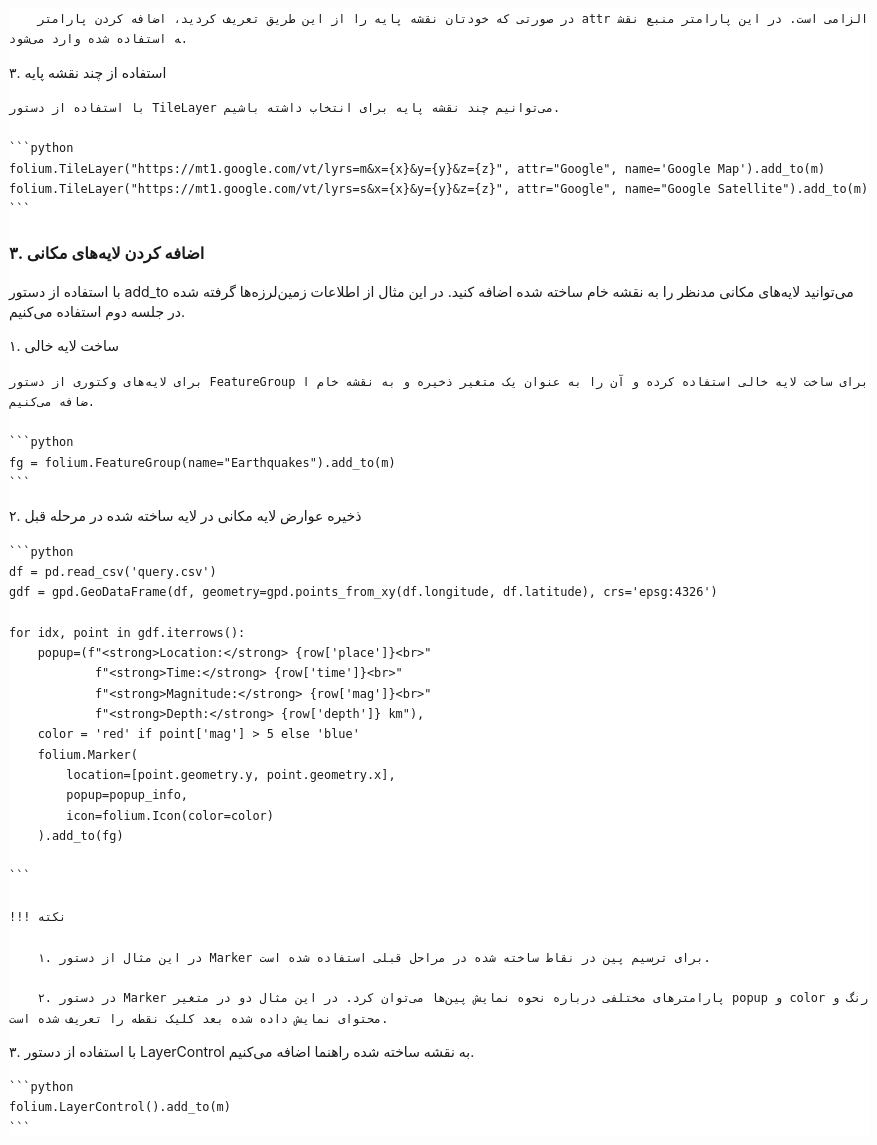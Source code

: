         در صورتی که خودتان نقشه پایه را از این طریق تعریف کردید، اضافه کردن پارامتر attr الزامی است. در این پارامتر منبع نقشه استفاده شده وارد می‌شود.

۳. استفاده از چند نقشه پایه

    با استفاده از دستور TileLayer می‌توانیم چند نقشه پایه برای انتخاب داشته باشیم.

    ```python
    folium.TileLayer("https://mt1.google.com/vt/lyrs=m&x={x}&y={y}&z={z}", attr="Google", name='Google Map').add_to(m)
    folium.TileLayer("https://mt1.google.com/vt/lyrs=s&x={x}&y={y}&z={z}", attr="Google", name="Google Satellite").add_to(m)
    ```

### ۳. اضافه کردن لایه‌های مکانی
با استفاده از دستور add_to می‌توانید لایه‌های مکانی مدنظر را به نقشه خام ساخته شده اضافه کنید. در این مثال از اطلاعات زمین‌لرزه‌ها گرفته شده در جلسه دوم استفاده می‌کنیم.

۱. ساخت لایه خالی

    برای لایه‌های وکتوری از دستور FeatureGroup برای ساخت لایه خالی استفاده کرده و آن را به عنوان یک متغیر ذخیره و به نقشه خام اضافه می‌کنیم.

    ```python
    fg = folium.FeatureGroup(name="Earthquakes").add_to(m)
    ```

۲. ذخیره عوارض لایه مکانی در لایه ساخته شده در مرحله قبل

    ```python
    df = pd.read_csv('query.csv')
    gdf = gpd.GeoDataFrame(df, geometry=gpd.points_from_xy(df.longitude, df.latitude), crs='epsg:4326')

    for idx, point in gdf.iterrows():
        popup=(f"<strong>Location:</strong> {row['place']}<br>"
                f"<strong>Time:</strong> {row['time']}<br>"
                f"<strong>Magnitude:</strong> {row['mag']}<br>"
                f"<strong>Depth:</strong> {row['depth']} km"),
        color = 'red' if point['mag'] > 5 else 'blue'  
        folium.Marker(
            location=[point.geometry.y, point.geometry.x],
            popup=popup_info,
            icon=folium.Icon(color=color)
        ).add_to(fg)

    ```

    !!! نکته

        ۱. در این مثال از دستور Marker برای ترسیم پین در نقاط ساخته شده در مراحل قبلی استفاده شده است.

        ۲. در دستور Marker پارامترهای مختلفی درباره نحوه نمایش پین‌ها می‌توان کرد. در این مثال دو در متغیر popup و color رنگ و محتوای نمایش داده شده بعد کلیک نقطه را تعریف شده است.

۳. با استفاده از دستور LayerControl به نقشه ساخته شده راهنما اضافه می‌کنیم.

    ```python
    folium.LayerControl().add_to(m) 
    ```
